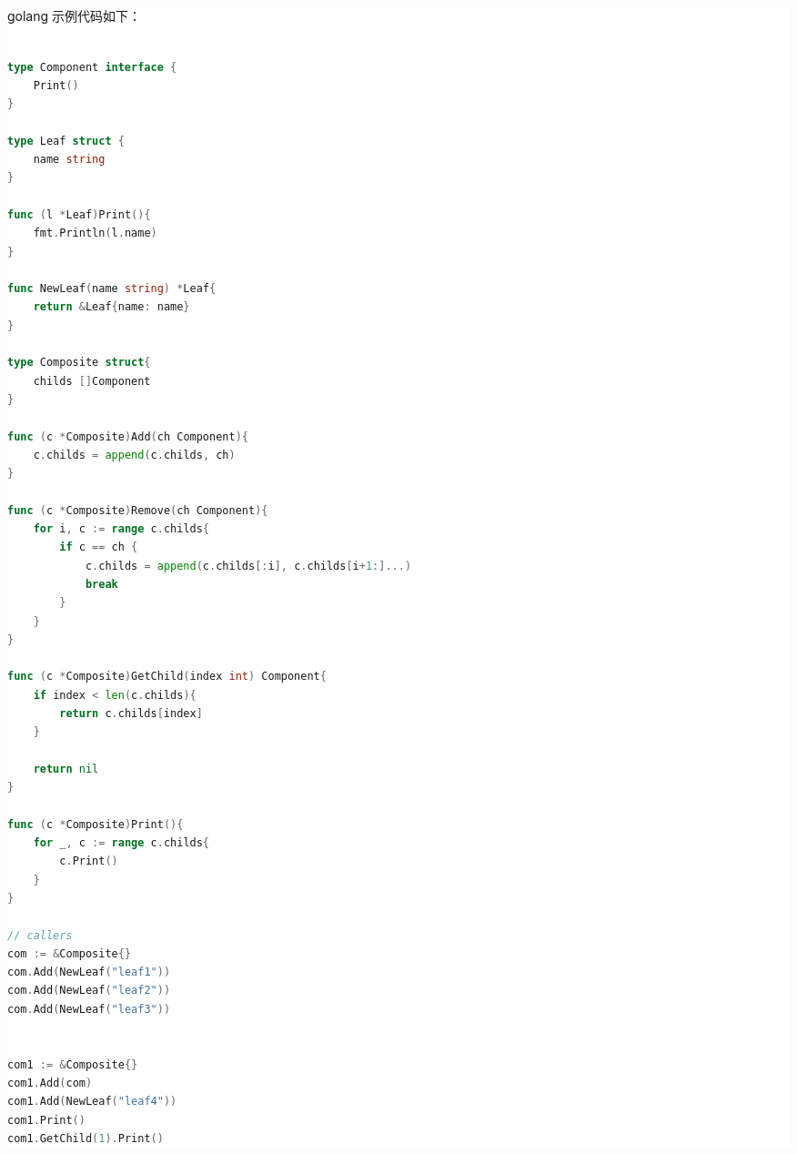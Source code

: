 golang 示例代码如下：

``` go

type Component interface {
    Print()
}

type Leaf struct {
    name string
}

func (l *Leaf)Print(){
    fmt.Println(l.name)
}

func NewLeaf(name string) *Leaf{
    return &Leaf{name: name}
}

type Composite struct{
    childs []Component
}

func (c *Composite)Add(ch Component){
    c.childs = append(c.childs, ch)
}

func (c *Composite)Remove(ch Component){
    for i, c := range c.childs{
        if c == ch {
            c.childs = append(c.childs[:i], c.childs[i+1:]...)
            break
        }
    }
}

func (c *Composite)GetChild(index int) Component{
    if index < len(c.childs){
        return c.childs[index]
    }

    return nil
}

func (c *Composite)Print(){
    for _, c := range c.childs{
        c.Print()
    }
}

// callers
com := &Composite{}
com.Add(NewLeaf("leaf1"))
com.Add(NewLeaf("leaf2"))
com.Add(NewLeaf("leaf3"))


com1 := &Composite{}
com1.Add(com)
com1.Add(NewLeaf("leaf4"))
com1.Print()
com1.GetChild(1).Print()

```
